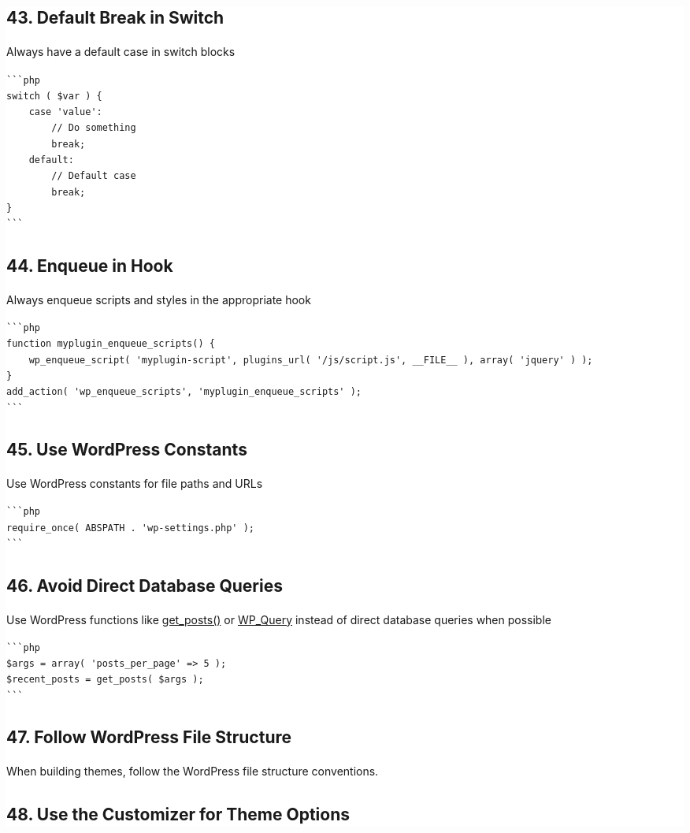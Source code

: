 ## 43. Default Break in Switch

Always have a default case in switch blocks

    ```php
    switch ( $var ) {
        case 'value':
            // Do something
            break;
        default:
            // Default case
            break;
    }
    ```

## 44. Enqueue in Hook

Always enqueue scripts and styles in the appropriate hook

    ```php
    function myplugin_enqueue_scripts() {
        wp_enqueue_script( 'myplugin-script', plugins_url( '/js/script.js', __FILE__ ), array( 'jquery' ) );
    }
    add_action( 'wp_enqueue_scripts', 'myplugin_enqueue_scripts' );
    ```

## 45. Use WordPress Constants

Use WordPress constants for file paths and URLs

    ```php
    require_once( ABSPATH . 'wp-settings.php' );
    ```

## 46. Avoid Direct Database Queries

Use WordPress functions like [get_posts()](https://developer.wordpress.org/reference/functions/get_posts/) or [WP_Query](https://developer.wordpress.org/reference/classes/wp_query/) instead of direct database queries when possible

    ```php
    $args = array( 'posts_per_page' => 5 );
    $recent_posts = get_posts( $args );
    ```

## 47. Follow WordPress File Structure

When building themes, follow the WordPress file structure conventions.

## 48. Use the Customizer for Theme Options
